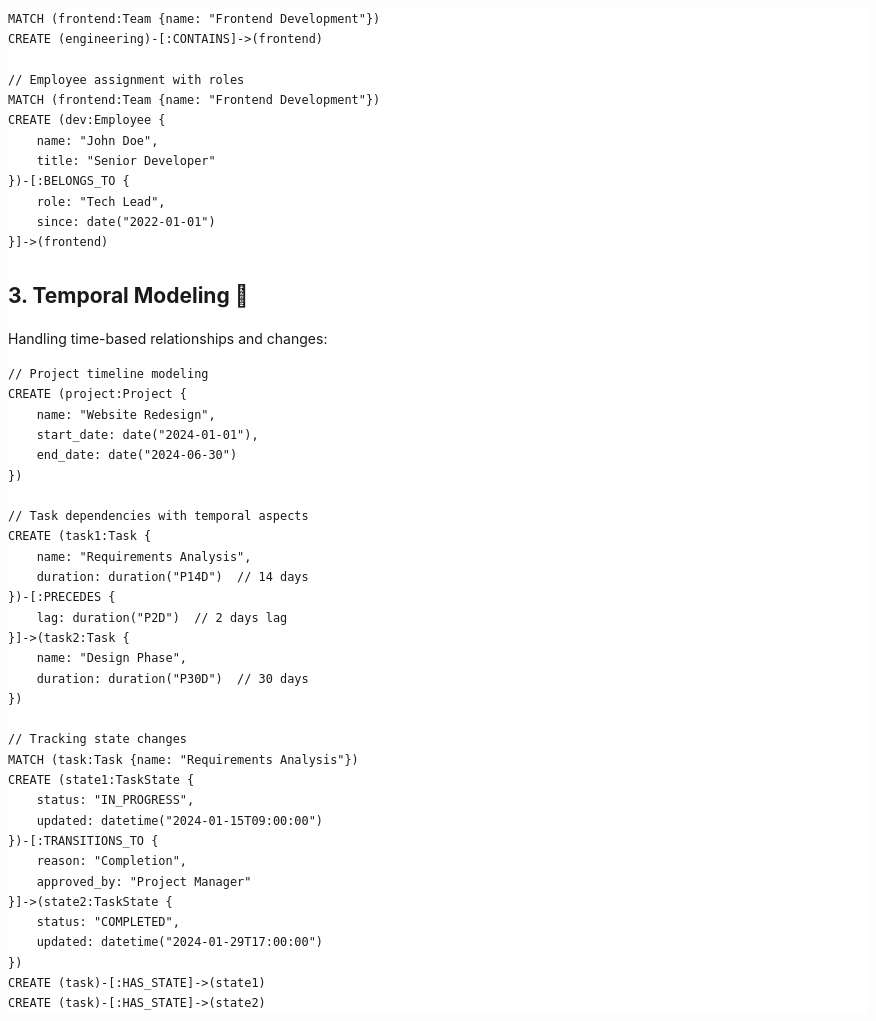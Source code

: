 ```cypher
MATCH (frontend:Team {name: "Frontend Development"})
CREATE (engineering)-[:CONTAINS]->(frontend)

// Employee assignment with roles
MATCH (frontend:Team {name: "Frontend Development"})
CREATE (dev:Employee {
    name: "John Doe",
    title: "Senior Developer"
})-[:BELONGS_TO {
    role: "Tech Lead",
    since: date("2022-01-01")
}]->(frontend)
```

## 3. Temporal Modeling 📅

Handling time-based relationships and changes:

```cypher
// Project timeline modeling
CREATE (project:Project {
    name: "Website Redesign",
    start_date: date("2024-01-01"),
    end_date: date("2024-06-30")
})

// Task dependencies with temporal aspects
CREATE (task1:Task {
    name: "Requirements Analysis",
    duration: duration("P14D")  // 14 days
})-[:PRECEDES {
    lag: duration("P2D")  // 2 days lag
}]->(task2:Task {
    name: "Design Phase",
    duration: duration("P30D")  // 30 days
})

// Tracking state changes
MATCH (task:Task {name: "Requirements Analysis"})
CREATE (state1:TaskState {
    status: "IN_PROGRESS",
    updated: datetime("2024-01-15T09:00:00")
})-[:TRANSITIONS_TO {
    reason: "Completion",
    approved_by: "Project Manager"
}]->(state2:TaskState {
    status: "COMPLETED",
    updated: datetime("2024-01-29T17:00:00")
})
CREATE (task)-[:HAS_STATE]->(state1)
CREATE (task)-[:HAS_STATE]->(state2)
```
